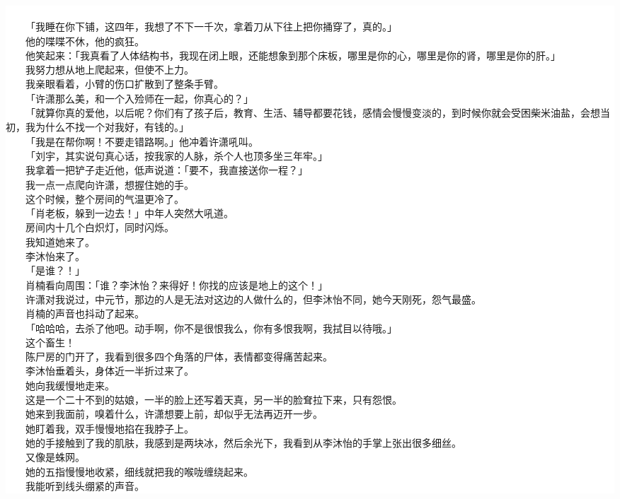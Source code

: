 <br>   
&emsp;&emsp;「我睡在你下铺，这四年，我想了不下一千次，拿着刀从下往上把你捅穿了，真的。」  
<br>   
&emsp;&emsp;他的喋喋不休，他的疯狂。  
<br>   
&emsp;&emsp;他笑起来：「我真看了人体结构书，我现在闭上眼，还能想象到那个床板，哪里是你的心，哪里是你的肾，哪里是你的肝。」  
<br>   
&emsp;&emsp;我努力想从地上爬起来，但使不上力。  
<br>   
&emsp;&emsp;我亲眼看着，小臂的伤口扩散到了整条手臂。  
<br>   
&emsp;&emsp;「许潇那么美，和一个入殓师在一起，你真心的？」  
<br>   
&emsp;&emsp;「就算你真的爱他，以后呢？你们有了孩子后，教育、生活、辅导都要花钱，感情会慢慢变淡的，到时候你就会受困柴米油盐，会想当初，我为什么不找一个对我好，有钱的。」  
<br>   
&emsp;&emsp;「我是在帮你啊！不要走错路啊。」他冲着许潇吼叫。  
<br>   
&emsp;&emsp;「刘宇，其实说句真心话，按我家的人脉，杀个人也顶多坐三年牢。」  
<br>   
&emsp;&emsp;我拿着一把铲子走近他，低声说道：「要不，我直接送你一程？」  
<br>   
&emsp;&emsp;我一点一点爬向许潇，想握住她的手。  
<br>   
&emsp;&emsp;这个时候，整个房间的气温更冷了。  
<br>   
&emsp;&emsp;「肖老板，躲到一边去！」中年人突然大吼道。  
<br>   
&emsp;&emsp;房间内十几个白炽灯，同时闪烁。  
<br>   
&emsp;&emsp;我知道她来了。  
<br>   
&emsp;&emsp;李沐怡来了。  
<br>   
&emsp;&emsp;「是谁？！」  
<br>   
&emsp;&emsp;肖楠看向周围：「谁？李沐怡？来得好！你找的应该是地上的这个！」  
<br>   
&emsp;&emsp;许潇对我说过，中元节，那边的人是无法对这边的人做什么的，但李沐怡不同，她今天刚死，怨气最盛。  
<br>   
&emsp;&emsp;肖楠的声音也抖动了起来。  
<br>   
&emsp;&emsp;「哈哈哈，去杀了他吧。动手啊，你不是很恨我么，你有多恨我啊，我拭目以待哦。」  
<br>   
&emsp;&emsp;这个畜生！  
<br>   
&emsp;&emsp;陈尸房的门开了，我看到很多四个角落的尸体，表情都变得痛苦起来。  
<br>   
&emsp;&emsp;李沐怡垂着头，身体近一半折过来了。  
<br>   
&emsp;&emsp;她向我缓慢地走来。  
<br>   
&emsp;&emsp;这是一个二十不到的姑娘，一半的脸上还写着天真，另一半的脸耷拉下来，只有怨恨。  
<br>   
&emsp;&emsp;她来到我面前，嗅着什么，许潇想要上前，却似乎无法再迈开一步。  
<br>   
&emsp;&emsp;她盯着我，双手慢慢地掐在我脖子上。  
<br>   
&emsp;&emsp;她的手接触到了我的肌肤，我感到是两块冰，然后余光下，我看到从李沐怡的手掌上张出很多细丝。  
<br>   
&emsp;&emsp;又像是蛛网。  
<br>   
&emsp;&emsp;她的五指慢慢地收紧，细线就把我的喉咙缠绕起来。  
<br>   
&emsp;&emsp;我能听到线头绷紧的声音。  